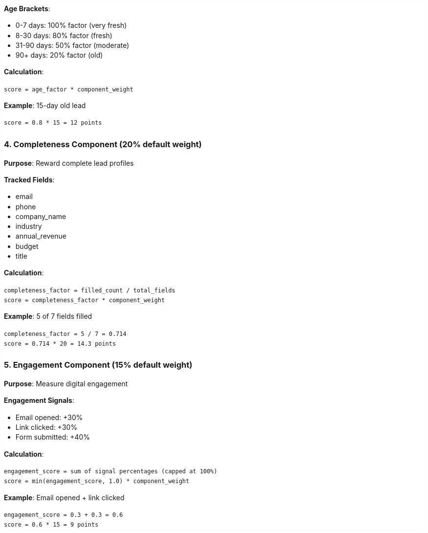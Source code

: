 **Age Brackets**:
- 0-7 days: 100% factor (very fresh)
- 8-30 days: 80% factor (fresh)
- 31-90 days: 50% factor (moderate)
- 90+ days: 20% factor (old)

**Calculation**:
```
score = age_factor * component_weight
```

**Example**: 15-day old lead
```
score = 0.8 * 15 = 12 points
```

### 4. Completeness Component (20% default weight)
**Purpose**: Reward complete lead profiles

**Tracked Fields**:
- email
- phone
- company_name
- industry
- annual_revenue
- budget
- title

**Calculation**:
```
completeness_factor = filled_count / total_fields
score = completeness_factor * component_weight
```

**Example**: 5 of 7 fields filled
```
completeness_factor = 5 / 7 = 0.714
score = 0.714 * 20 = 14.3 points
```

### 5. Engagement Component (15% default weight)
**Purpose**: Measure digital engagement

**Engagement Signals**:
- Email opened: +30%
- Link clicked: +30%
- Form submitted: +40%

**Calculation**:
```
engagement_score = sum of signal percentages (capped at 100%)
score = min(engagement_score, 1.0) * component_weight
```

**Example**: Email opened + link clicked
```
engagement_score = 0.3 + 0.3 = 0.6
score = 0.6 * 15 = 9 points
```
